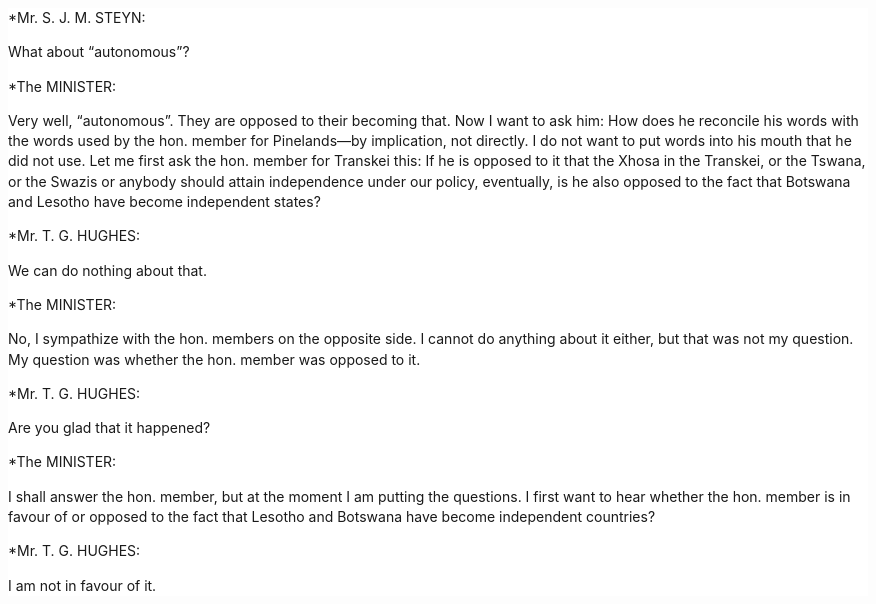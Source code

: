 <from>*Mr. <person refersTo="hansard_za">S. J. M. STEYN</person>:</from>

<p>What about &#x201C;autonomous&#x201D;&#x003F;</p>

</speech>

<speech by="#minister">

<from>*The <person refersTo="hansard_za">MINISTER</person>:</from>

<p>Very well, &#x201C;autonomous&#x201D;. They are opposed to their becoming that. Now I want to ask him: How does he reconcile his words with the words used by the hon. member for Pinelands&#x2014;by implication, not directly. I do not want to put words into his mouth that he did not use. Let me first ask the hon. member for Transkei this: If he is opposed to it that the Xhosa in the Transkei, or the Tswana, or the Swazis or anybody should attain independence under our policy, eventually, is he also opposed to the fact that Botswana and Lesotho have become independent states&#x003F;</p>

</speech>

<speech by="#hughes">

<from>*Mr. <person refersTo="hansard_za">T. G. HUGHES</person>:</from>

<p>We can do nothing about that.</p>

</speech>

<speech by="#minister">

<from>*The <person refersTo="hansard_za">MINISTER</person>:</from>

<p>No, I sympathize with the hon. members on the opposite side. I cannot do anything about it either, but that was not my question. My question was whether the hon. member was opposed to it.</p>

</speech>

<speech by="#hughes">

<from>*Mr. <person refersTo="hansard_za">T. G. HUGHES</person>:</from>

<p>Are you glad that it happened&#x003F;</p>

</speech>

<speech by="#minister">

<from>*The <person refersTo="hansard_za">MINISTER</person>:</from>

<p>I shall answer the hon. member, but at the moment I am putting the questions. I first want to hear whether the hon. member is in favour of or opposed to the fact that Lesotho and Botswana have become independent countries&#x003F;</p>

</speech>

<speech by="#hughes">

<from>*Mr. <person refersTo="hansard_za">T. G. HUGHES</person>:</from>

<p>I am not in favour of it.</p>

</speech>

<speech by="#minister">
